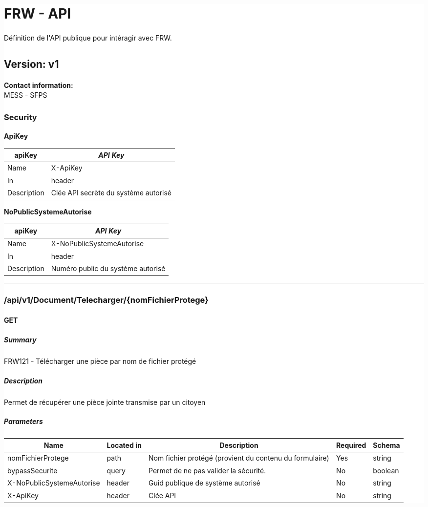# FRW - API
Définition de l'API publique pour intéragir avec FRW.

## Version: v1

**Contact information:**  
MESS - SFPS  

### Security
**ApiKey**  

| apiKey | *API Key* |
| ------ | --------- |
| Name | X-ApiKey |
| In | header |
| Description | Clée API secrète du système autorisé |

**NoPublicSystemeAutorise**  

| apiKey | *API Key* |
| ------ | --------- |
| Name | X-NoPublicSystemeAutorise |
| In | header |
| Description | Numéro public du système autorisé |

---
### /api/v1/Document/Telecharger/{nomFichierProtege}

#### GET
##### Summary

FRW121 - Télécharger une pièce par nom de fichier protégé

##### Description

Permet de récupérer une pièce jointe transmise par un citoyen

##### Parameters

| Name | Located in | Description | Required | Schema |
| ---- | ---------- | ----------- | -------- | ------ |
| nomFichierProtege | path | Nom fichier protégé (provient du contenu du formulaire) | Yes | string |
| bypassSecurite | query | Permet de ne pas valider la sécurité. | No | boolean |
| X-NoPublicSystemeAutorise | header | Guid publique de système autorisé | No | string |
| X-ApiKey | header | Clée API | No | string |
